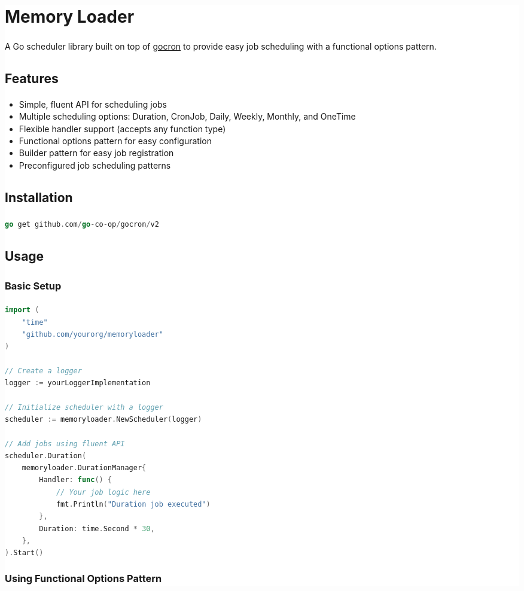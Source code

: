 # Memory Loader

A Go scheduler library built on top of [gocron](https://github.com/go-co-op/gocron) to provide easy job scheduling with a functional options pattern.

## Features

- Simple, fluent API for scheduling jobs
- Multiple scheduling options: Duration, CronJob, Daily, Weekly, Monthly, and OneTime
- Flexible handler support (accepts any function type)
- Functional options pattern for easy configuration
- Builder pattern for easy job registration
- Preconfigured job scheduling patterns

## Installation

```go
go get github.com/go-co-op/gocron/v2
```

## Usage

### Basic Setup

```go
import (
    "time"
    "github.com/yourorg/memoryloader"
)

// Create a logger
logger := yourLoggerImplementation

// Initialize scheduler with a logger
scheduler := memoryloader.NewScheduler(logger)

// Add jobs using fluent API
scheduler.Duration(
    memoryloader.DurationManager{
        Handler: func() {
            // Your job logic here
            fmt.Println("Duration job executed")
        },
        Duration: time.Second * 30,
    },
).Start()
```

### Using Functional Options Pattern
